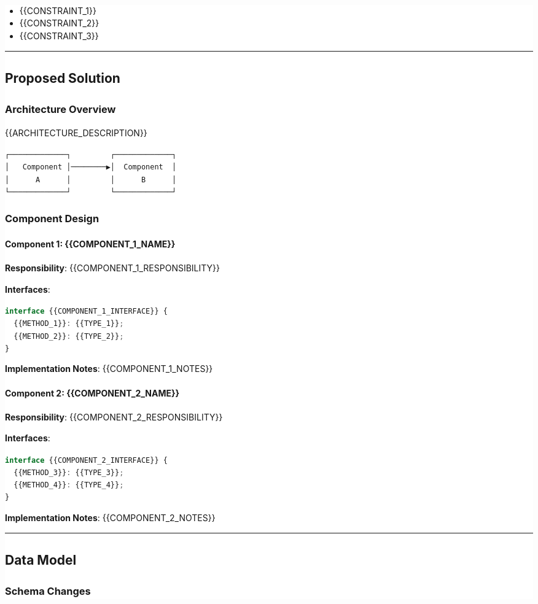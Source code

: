 - {{CONSTRAINT_1}}
- {{CONSTRAINT_2}}
- {{CONSTRAINT_3}}

---

## Proposed Solution

### Architecture Overview

{{ARCHITECTURE_DESCRIPTION}}

```
┌─────────────┐         ┌─────────────┐
│   Component │────────▶│  Component  │
│      A      │         │      B      │
└─────────────┘         └─────────────┘
```

### Component Design

#### Component 1: {{COMPONENT_1_NAME}}

**Responsibility**: {{COMPONENT_1_RESPONSIBILITY}}

**Interfaces**:

```typescript
interface {{COMPONENT_1_INTERFACE}} {
  {{METHOD_1}}: {{TYPE_1}};
  {{METHOD_2}}: {{TYPE_2}};
}
```

**Implementation Notes**: {{COMPONENT_1_NOTES}}

#### Component 2: {{COMPONENT_2_NAME}}

**Responsibility**: {{COMPONENT_2_RESPONSIBILITY}}

**Interfaces**:

```typescript
interface {{COMPONENT_2_INTERFACE}} {
  {{METHOD_3}}: {{TYPE_3}};
  {{METHOD_4}}: {{TYPE_4}};
}
```

**Implementation Notes**: {{COMPONENT_2_NOTES}}

---

## Data Model

### Schema Changes
